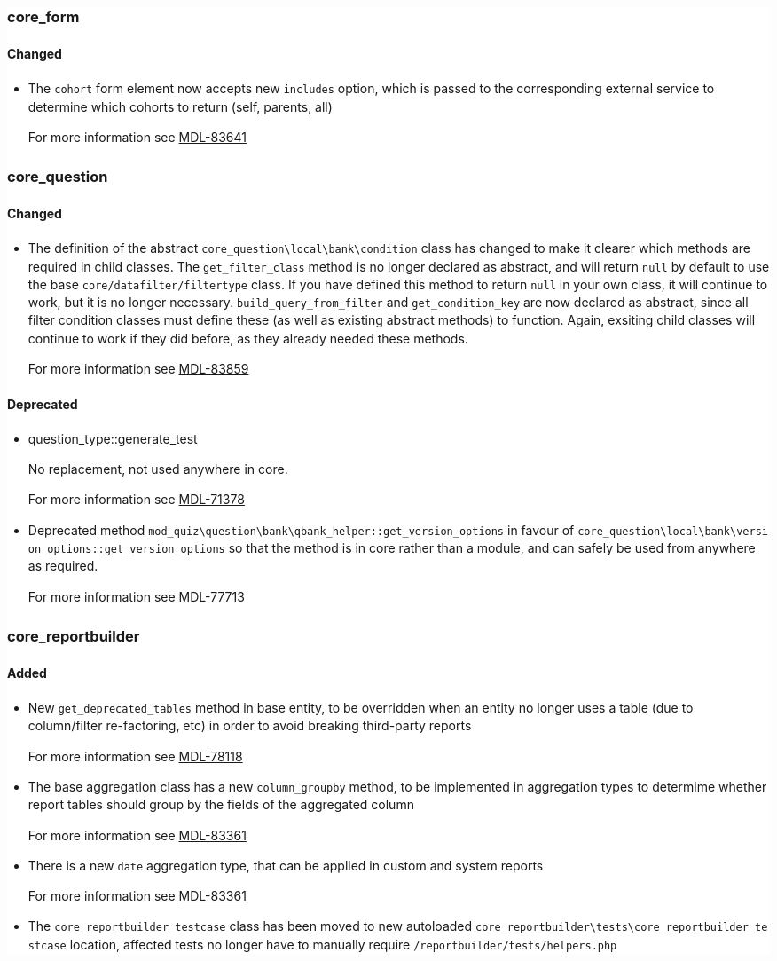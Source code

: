 ### core_form

#### Changed

- The `cohort` form element now accepts new `includes` option, which is passed to the corresponding external service to determine which cohorts to return (self, parents, all)

  For more information see [MDL-83641](https://tracker.moodle.org/browse/MDL-83641)

### core_question

#### Changed

- The definition of the abstract `core_question\local\bank\condition` class has changed to make it clearer which methods are required  in child classes.
  The `get_filter_class` method is no longer declared as abstract, and will return `null` by default to use the base  `core/datafilter/filtertype` class. If you have defined this method to return `null` in your own class, it will continue to work, but it is no longer necessary.
  `build_query_from_filter` and `get_condition_key` are now declared as abstract, since all filter condition classes must define these  (as well as existing abstract methods) to function. Again, exsiting child classes will continue to work if they did before, as they  already needed these methods.

  For more information see [MDL-83859](https://tracker.moodle.org/browse/MDL-83859)

#### Deprecated

- question_type::generate_test

  No replacement, not used anywhere in core.

  For more information see [MDL-71378](https://tracker.moodle.org/browse/MDL-71378)
- Deprecated method `mod_quiz\question\bank\qbank_helper::get_version_options` in favour of `core_question\local\bank\version_options::get_version_options` so that the method is in core rather than a module, and can safely be used from anywhere as required.

  For more information see [MDL-77713](https://tracker.moodle.org/browse/MDL-77713)

### core_reportbuilder

#### Added

- New `get_deprecated_tables` method in base entity, to be overridden when an entity no longer uses a table (due to column/filter re-factoring, etc) in order to avoid breaking third-party reports

  For more information see [MDL-78118](https://tracker.moodle.org/browse/MDL-78118)
- The base aggregation class has a new `column_groupby` method, to be implemented in aggregation types to determime whether report tables should group by the fields of the aggregated column

  For more information see [MDL-83361](https://tracker.moodle.org/browse/MDL-83361)
- There is a new `date` aggregation type, that can be applied in custom and system reports

  For more information see [MDL-83361](https://tracker.moodle.org/browse/MDL-83361)
- The `core_reportbuilder_testcase` class has been moved to new autoloaded `core_reportbuilder\tests\core_reportbuilder_testcase` location, affected tests no longer have to manually require `/reportbuilder/tests/helpers.php`

